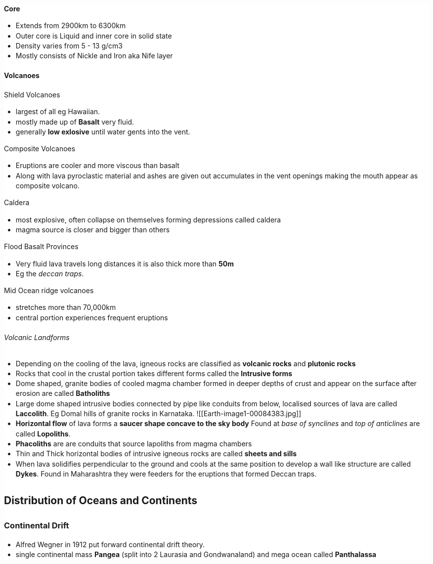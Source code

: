 **Core** 
-   Extends from 2900km to 6300km
-   Outer core is Liquid and  inner core in solid state
-   Density varies from 5 - 13 g/cm3
-   Mostly consists of Nickle and Iron aka Nife layer

#### Volcanoes 
  Shield Volcanoes 
 -   largest of all eg Hawaiian.
 -   mostly made up of **Basalt** very fluid.
 -   generally **low exlosive** until water gents into the vent.
  
  Composite Volcanoes 
 -   Eruptions are cooler and more viscous than basalt
 -   Along with lava pyroclastic material and ashes are given out accumulates in the vent openings making the mouth appear as composite volcano.

  Caldera 
 -   most explosive, often collapse on themselves forming depressions called caldera
 -   magma source is closer and bigger than others
  
  Flood Basalt Provinces
 -   Very fluid lava travels long distances it is also thick more than **50m**
 -   Eg the *deccan traps*.

  Mid Ocean ridge volcanoes 
 -   stretches more than 70,000km
 -   central portion experiences frequent eruptions   

###### Volcanic Landforms
-   Depending on the cooling of the lava, igneous rocks are classified as **volcanic rocks** and **plutonic rocks**
-   Rocks that cool in the crustal portion takes different forms called the **Intrusive forms**
-   Dome shaped, granite bodies of cooled magma chamber formed in deeper depths of crust and appear on the surface after erosion are called **Batholiths** 
-   Large dome shaped intrusive bodies connected by pipe like conduits from below, localised sources of lava are called **Laccolith**. Eg Domal hills of granite rocks in Karnataka. ![[Earth-image1-00084383.jpg]]
-   **Horizontal flow** of lava forms a **saucer shape concave to the sky body** Found at *base of synclines*  and *top of anticlines* are called **Lopoliths**.
-   **Phacoliths** are are conduits that source lapoliths from magma chambers 
-   Thin and Thick horizontal bodies of intrusive igneous rocks are called **sheets and sills**
-   When lava solidifies perpendicular to the ground and cools at the same position to develop a wall like structure are called **Dykes**. Found in Maharashtra they were feeders for the eruptions that formed Deccan traps.

## Distribution of Oceans and Continents

### Continental Drift
  - Alfred Wegner in 1912 put forward  continental drift theory.
 -   single continental mass **Pangea** (split into 2 Laurasia and Gondwanaland) and mega ocean called **Panthalassa**
